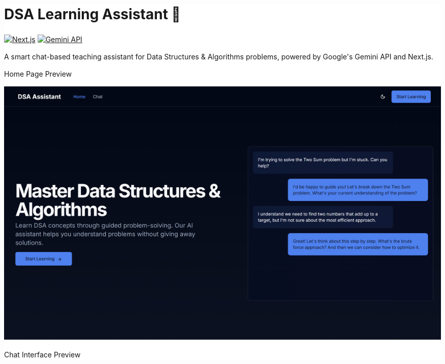 # DSA Learning Assistant 🤖

[![Next.js](https://img.shields.io/badge/Next.js-13.5+-black?style=flat&logo=next.js)](https://nextjs.org/)
[![Gemini API](https://img.shields.io/badge/Gemini_API-2.0-blue?style=flat&logo=google)](https://ai.google.dev/)

A smart chat-based teaching assistant for Data Structures & Algorithms problems, powered by Google's Gemini API and Next.js.

Home Page Preview

![1740931420127](image/readme/1740931420127.png "Home Page Preview")

Chat Interface Preview
